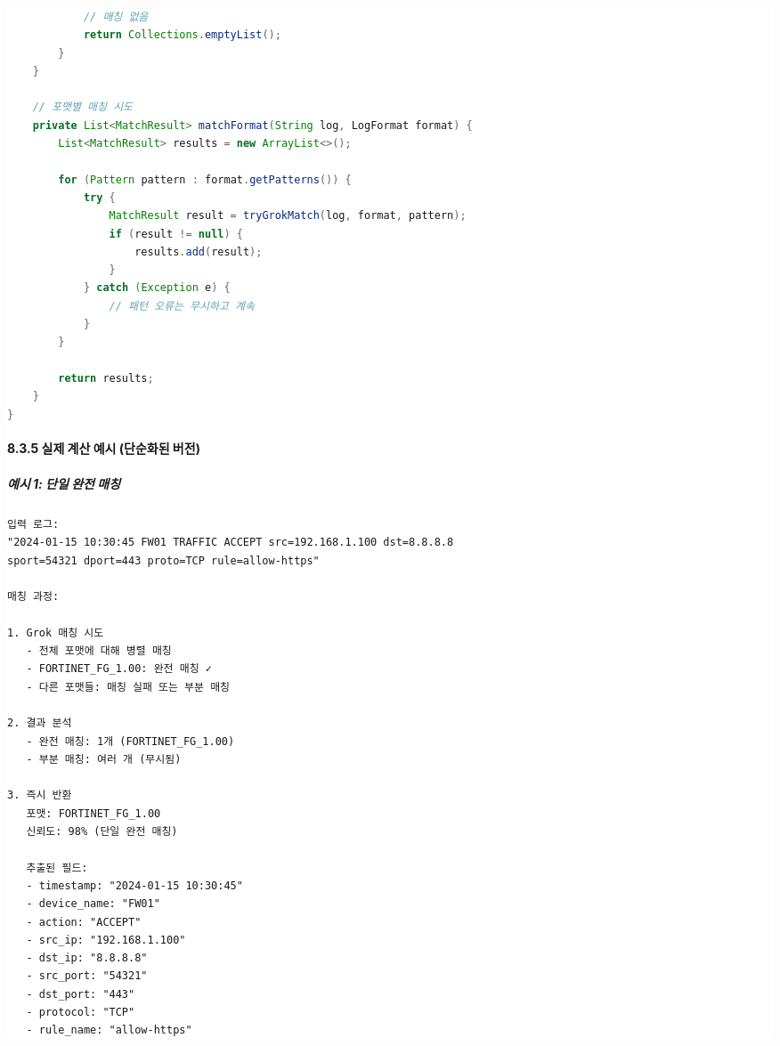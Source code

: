 ```java
            // 매칭 없음
            return Collections.emptyList();
        }
    }
    
    // 포맷별 매칭 시도
    private List<MatchResult> matchFormat(String log, LogFormat format) {
        List<MatchResult> results = new ArrayList<>();
        
        for (Pattern pattern : format.getPatterns()) {
            try {
                MatchResult result = tryGrokMatch(log, format, pattern);
                if (result != null) {
                    results.add(result);
                }
            } catch (Exception e) {
                // 패턴 오류는 무시하고 계속
            }
        }
        
        return results;
    }
}
```

#### 8.3.5 실제 계산 예시 (단순화된 버전)

##### 예시 1: 단일 완전 매칭

```
입력 로그:
"2024-01-15 10:30:45 FW01 TRAFFIC ACCEPT src=192.168.1.100 dst=8.8.8.8 
sport=54321 dport=443 proto=TCP rule=allow-https"

매칭 과정:

1. Grok 매칭 시도
   - 전체 포맷에 대해 병렬 매칭
   - FORTINET_FG_1.00: 완전 매칭 ✓
   - 다른 포맷들: 매칭 실패 또는 부분 매칭

2. 결과 분석
   - 완전 매칭: 1개 (FORTINET_FG_1.00)
   - 부분 매칭: 여러 개 (무시됨)

3. 즉시 반환
   포맷: FORTINET_FG_1.00
   신뢰도: 98% (단일 완전 매칭)
   
   추출된 필드:
   - timestamp: "2024-01-15 10:30:45"
   - device_name: "FW01"
   - action: "ACCEPT"
   - src_ip: "192.168.1.100"
   - dst_ip: "8.8.8.8"
   - src_port: "54321"
   - dst_port: "443"
   - protocol: "TCP"
   - rule_name: "allow-https"
```
